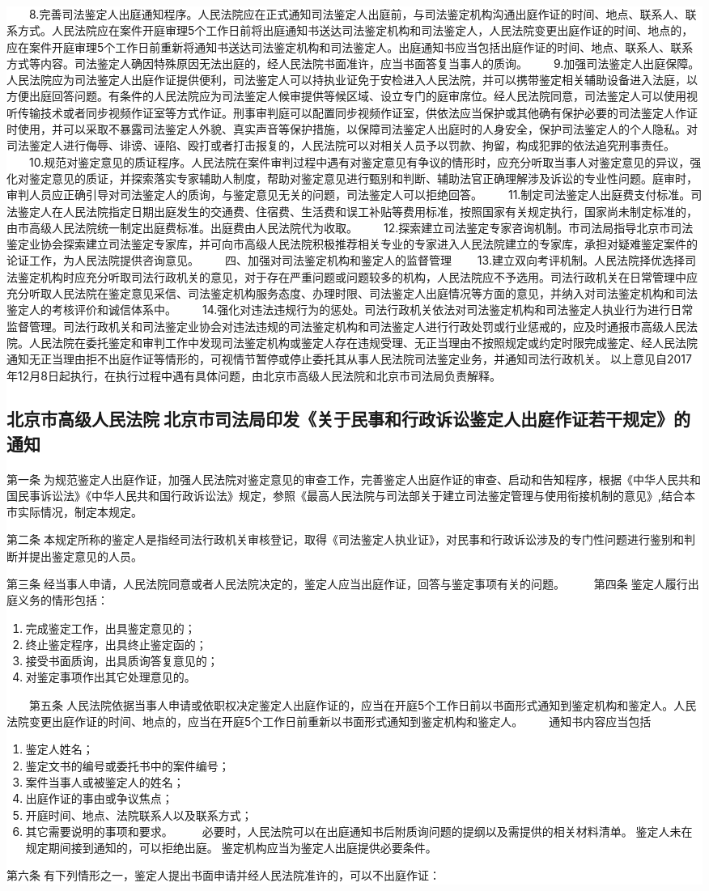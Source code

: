 　　8.完善司法鉴定人出庭通知程序。人民法院应在正式通知司法鉴定人出庭前，与司法鉴定机构沟通出庭作证的时间、地点、联系人、联系方式。人民法院应在案件开庭审理5个工作日前将出庭通知书送达司法鉴定机构和司法鉴定人，人民法院变更出庭作证的时间、地点的，应在案件开庭审理5个工作日前重新将通知书送达司法鉴定机构和司法鉴定人。出庭通知书应当包括出庭作证的时间、地点、联系人、联系方式等内容。司法鉴定人确因特殊原因无法出庭的，经人民法院书面准许，应当书面答复当事人的质询。
　　9.加强司法鉴定人出庭保障。人民法院应为司法鉴定人出庭作证提供便利，司法鉴定人可以持执业证免于安检进入人民法院，并可以携带鉴定相关辅助设备进入法庭，以方便出庭回答问题。有条件的人民法院应为司法鉴定人候审提供等候区域、设立专门的庭审席位。经人民法院同意，司法鉴定人可以使用视听传输技术或者同步视频作证室等方式作证。刑事审判庭可以配置同步视频作证室，供依法应当保护或其他确有保护必要的司法鉴定人作证时使用，并可以采取不暴露司法鉴定人外貌、真实声音等保护措施，以保障司法鉴定人出庭时的人身安全，保护司法鉴定人的个人隐私。对司法鉴定人进行侮辱、诽谤、诬陷、殴打或者打击报复的，人民法院可以对相关人员予以罚款、拘留，构成犯罪的依法追究刑事责任。
　　10.规范对鉴定意见的质证程序。人民法院在案件审判过程中遇有对鉴定意见有争议的情形时，应充分听取当事人对鉴定意见的异议，强化对鉴定意见的质证，并探索落实专家辅助人制度，帮助对鉴定意见进行甄别和判断、辅助法官正确理解涉及诉讼的专业性问题。庭审时，审判人员应正确引导对司法鉴定人的质询，与鉴定意见无关的问题，司法鉴定人可以拒绝回答。
　　11.制定司法鉴定人出庭费支付标准。司法鉴定人在人民法院指定日期出庭发生的交通费、住宿费、生活费和误工补贴等费用标准，按照国家有关规定执行，国家尚未制定标准的，由市高级人民法院统一制定出庭费标准。出庭费由人民法院代为收取。
　　12.探索建立司法鉴定专家咨询机制。市司法局指导北京市司法鉴定业协会探索建立司法鉴定专家库，并可向市高级人民法院积极推荐相关专业的专家进入人民法院建立的专家库，承担对疑难鉴定案件的论证工作，为人民法院提供咨询意见。
　　四、加强对司法鉴定机构和鉴定人的监督管理
　　13.建立双向考评机制。人民法院择优选择司法鉴定机构时应充分听取司法行政机关的意见，对于存在严重问题或问题较多的机构，人民法院应不予选用。司法行政机关在日常管理中应充分听取人民法院在鉴定意见采信、司法鉴定机构服务态度、办理时限、司法鉴定人出庭情况等方面的意见，并纳入对司法鉴定机构和司法鉴定人的考核评价和诚信体系中。
　　14.强化对违法违规行为的惩处。司法行政机关依法对司法鉴定机构和司法鉴定人执业行为进行日常监督管理。司法行政机关和司法鉴定业协会对违法违规的司法鉴定机构和司法鉴定人进行行政处罚或行业惩戒的，应及时通报市高级人民法院。人民法院在委托鉴定和审判工作中发现司法鉴定机构或鉴定人存在违规受理、无正当理由不按照规定或约定时限完成鉴定、经人民法院通知无正当理由拒不出庭作证等情形的，可视情节暂停或停止委托其从事人民法院司法鉴定业务，并通知司法行政机关。
以上意见自2017年12月8日起执行，在执行过程中遇有具体问题，由北京市高级人民法院和北京市司法局负责解释。

## 北京市高级人民法院 北京市司法局印发《关于民事和行政诉讼鉴定人出庭作证若干规定》的通知

第一条 为规范鉴定人出庭作证，加强人民法院对鉴定意见的审查工作，完善鉴定人出庭作证的审查、启动和告知程序，根据《中华人民共和国民事诉讼法》《中华人民共和国行政诉讼法》规定，参照《最高人民法院与司法部关于建立司法鉴定管理与使用衔接机制的意见》,结合本市实际情况，制定本规定。

第二条  本规定所称的鉴定人是指经司法行政机关审核登记，取得《司法鉴定人执业证》，对民事和行政诉讼涉及的专门性问题进行鉴别和判断并提出鉴定意见的人员。

第三条  经当事人申请，人民法院同意或者人民法院决定的，鉴定人应当出庭作证，回答与鉴定事项有关的问题。
　　
第四条  鉴定人履行出庭义务的情形包括：
　　

1. 完成鉴定工作，出具鉴定意见的；
2. 终止鉴定程序，出具终止鉴定函的；
3. 接受书面质询，出具质询答复意见的；
4. 对鉴定事项作出其它处理意见的。

　　第五条  人民法院依据当事人申请或依职权决定鉴定人出庭作证的，应当在开庭5个工作日前以书面形式通知到鉴定机构和鉴定人。人民法院变更出庭作证的时间、地点的，应当在开庭5个工作日前重新以书面形式通知到鉴定机构和鉴定人。
　　通知书内容应当包括
　　

1. 鉴定人姓名；
2. 鉴定文书的编号或委托书中的案件编号；
3. 案件当事人或被鉴定人的姓名；
4. 出庭作证的事由或争议焦点；
5. 开庭时间、地点、法院联系人以及联系方式；
6. 其它需要说明的事项和要求。
   　　
   必要时，人民法院可以在出庭通知书后附质询问题的提纲以及需提供的相关材料清单。
   鉴定人未在规定期间接到通知的，可以拒绝出庭。
   鉴定机构应当为鉴定人出庭提供必要条件。

第六条  有下列情形之一，鉴定人提出书面申请并经人民法院准许的，可以不出庭作证：
　　